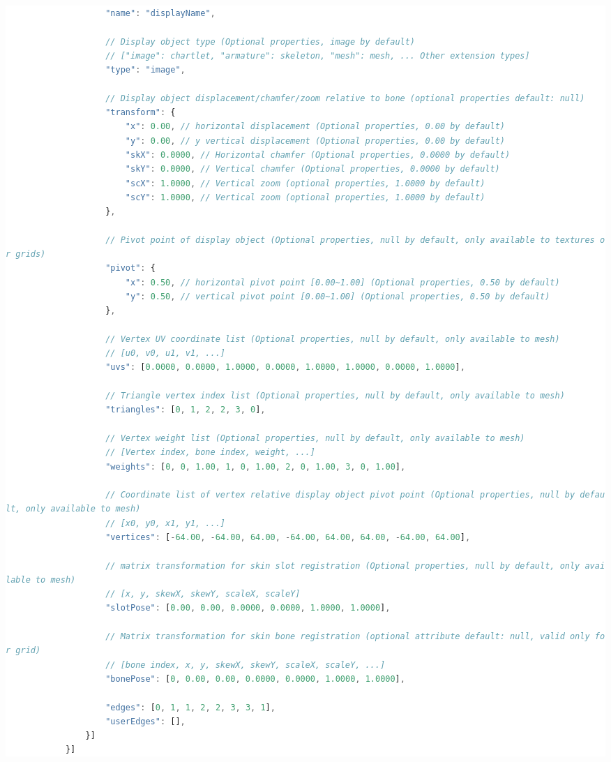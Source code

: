 ```javascript
                    "name": "displayName",

                    // Display object type (Optional properties, image by default)
                    // ["image": chartlet, "armature": skeleton, "mesh": mesh, ... Other extension types]
                    "type": "image",

                    // Display object displacement/chamfer/zoom relative to bone (optional properties default: null)
                    "transform": {
                        "x": 0.00, // horizontal displacement (Optional properties, 0.00 by default)
                        "y": 0.00, // y vertical displacement (Optional properties, 0.00 by default)
                        "skX": 0.0000, // Horizontal chamfer (Optional properties, 0.0000 by default)
                        "skY": 0.0000, // Vertical chamfer (Optional properties, 0.0000 by default)
                        "scX": 1.0000, // Vertical zoom (optional properties, 1.0000 by default)
                        "scY": 1.0000, // Vertical zoom (optional properties, 1.0000 by default)
                    },

                    // Pivot point of display object (Optional properties, null by default, only available to textures or grids)
                    "pivot": {
                        "x": 0.50, // horizontal pivot point [0.00~1.00] (Optional properties, 0.50 by default)
                        "y": 0.50, // vertical pivot point [0.00~1.00] (Optional properties, 0.50 by default)
                    },

                    // Vertex UV coordinate list (Optional properties, null by default, only available to mesh)
                    // [u0, v0, u1, v1, ...]
                    "uvs": [0.0000, 0.0000, 1.0000, 0.0000, 1.0000, 1.0000, 0.0000, 1.0000],

                    // Triangle vertex index list (Optional properties, null by default, only available to mesh) 
                    "triangles": [0, 1, 2, 2, 3, 0],

                    // Vertex weight list (Optional properties, null by default, only available to mesh)
                    // [Vertex index, bone index, weight, ...]
                    "weights": [0, 0, 1.00, 1, 0, 1.00, 2, 0, 1.00, 3, 0, 1.00],

                    // Coordinate list of vertex relative display object pivot point (Optional properties, null by default, only available to mesh)
                    // [x0, y0, x1, y1, ...]
                    "vertices": [-64.00, -64.00, 64.00, -64.00, 64.00, 64.00, -64.00, 64.00],

                    // matrix transformation for skin slot registration (Optional properties, null by default, only available to mesh)
                    // [x, y, skewX, skewY, scaleX, scaleY]
                    "slotPose": [0.00, 0.00, 0.0000, 0.0000, 1.0000, 1.0000],

                    // Matrix transformation for skin bone registration (optional attribute default: null, valid only for grid)
                    // [bone index, x, y, skewX, skewY, scaleX, scaleY, ...]
                    "bonePose": [0, 0.00, 0.00, 0.0000, 0.0000, 1.0000, 1.0000],

                    "edges": [0, 1, 1, 2, 2, 3, 3, 1],
                    "userEdges": [],
                }]
            }]
```